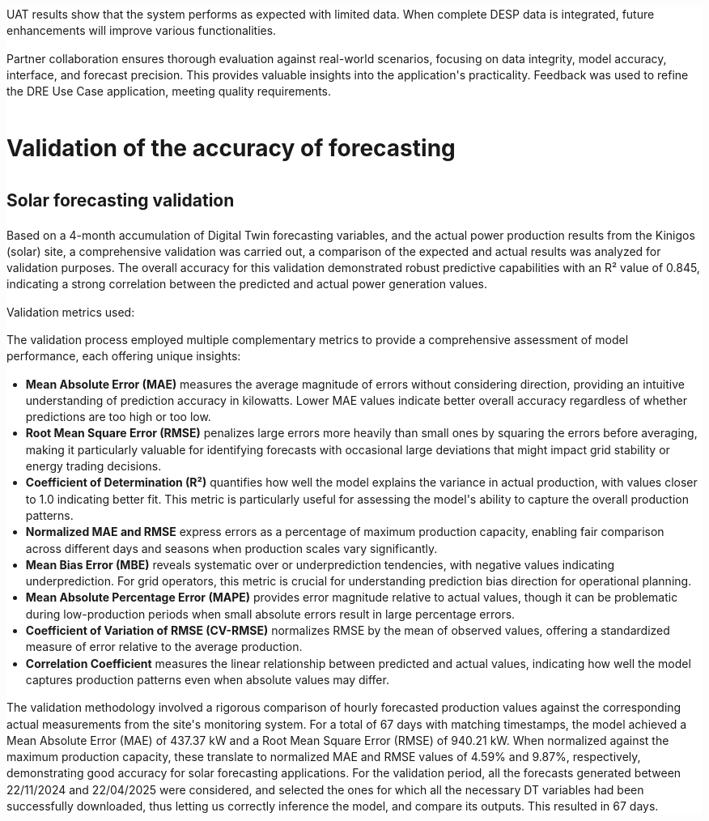 UAT results show that the system performs as expected with limited data. When complete DESP data is integrated, future enhancements will improve various functionalities.

Partner collaboration ensures thorough evaluation against real-world scenarios, focusing on data integrity, model accuracy, interface, and forecast precision. This provides valuable insights into the application's practicality. Feedback was used to refine the DRE Use Case application, meeting quality requirements.

# Validation of the accuracy of forecasting

## Solar forecasting validation

Based on a 4-month accumulation of Digital Twin forecasting variables, and the actual power production results from the Kinigos (solar) site, a comprehensive validation was carried out, a comparison of the expected and actual results was analyzed for validation purposes. The overall accuracy for this validation demonstrated robust predictive capabilities with an R² value of 0.845, indicating a strong correlation between the predicted and actual power generation values.

Validation metrics used:

The validation process employed multiple complementary metrics to provide a comprehensive assessment of model performance, each offering unique insights:

-   **Mean Absolute Error (MAE)** measures the average magnitude of errors without considering direction, providing an intuitive understanding of prediction accuracy in kilowatts. Lower MAE values indicate better overall accuracy regardless of whether predictions are too high or too low.
-   **Root Mean Square Error (RMSE)** penalizes large errors more heavily than small ones by squaring the errors before averaging, making it particularly valuable for identifying forecasts with occasional large deviations that might impact grid stability or energy trading decisions.
-   **Coefficient of Determination (R²)** quantifies how well the model explains the variance in actual production, with values closer to 1.0 indicating better fit. This metric is particularly useful for assessing the model's ability to capture the overall production patterns.
-   **Normalized MAE and RMSE** express errors as a percentage of maximum production capacity, enabling fair comparison across different days and seasons when production scales vary significantly.
-   **Mean Bias Error (MBE)** reveals systematic over or underprediction tendencies, with negative values indicating underprediction. For grid operators, this metric is crucial for understanding prediction bias direction for operational planning.
-   **Mean Absolute Percentage Error (MAPE)** provides error magnitude relative to actual values, though it can be problematic during low-production periods when small absolute errors result in large percentage errors.
-   **Coefficient of Variation of RMSE (CV-RMSE)** normalizes RMSE by the mean of observed values, offering a standardized measure of error relative to the average production.
-   **Correlation Coefficient** measures the linear relationship between predicted and actual values, indicating how well the model captures production patterns even when absolute values may differ.

The validation methodology involved a rigorous comparison of hourly forecasted production values against the corresponding actual measurements from the site's monitoring system. For a total of 67 days with matching timestamps, the model achieved a Mean Absolute Error (MAE) of 437.37 kW and a Root Mean Square Error (RMSE) of 940.21 kW. When normalized against the maximum production capacity, these translate to normalized MAE and RMSE values of 4.59% and 9.87%, respectively, demonstrating good accuracy for solar forecasting applications. For the validation period, all the forecasts generated between 22/11/2024 and 22/04/2025 were considered, and selected the ones for which all the necessary DT variables had been successfully downloaded, thus letting us correctly inference the model, and compare its outputs. This resulted in 67 days.
